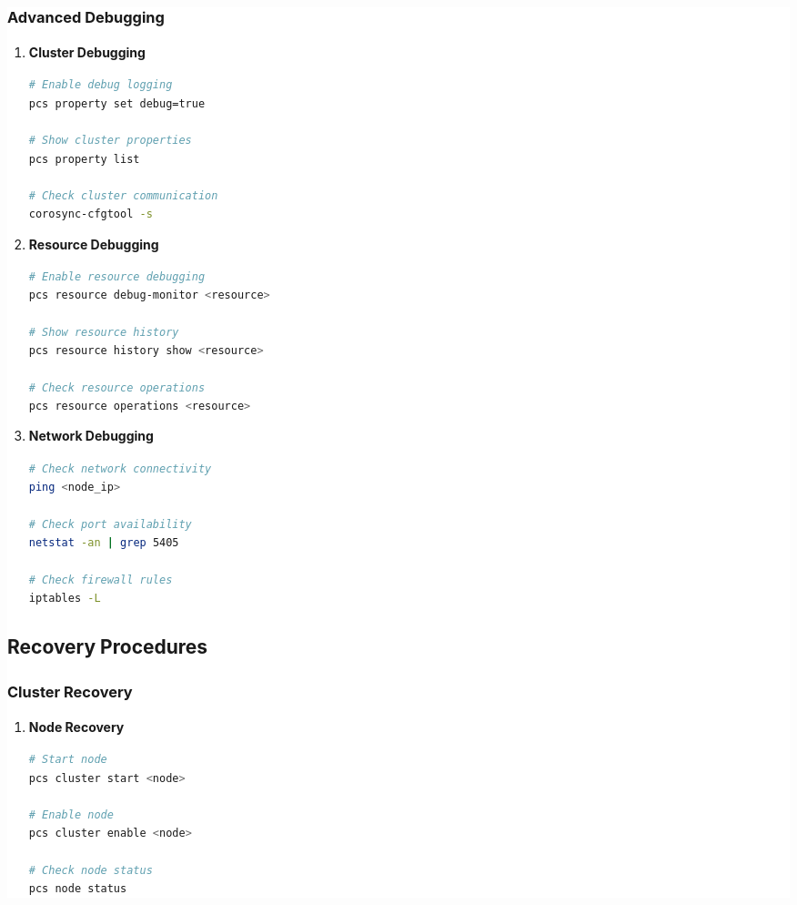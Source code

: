 ### Advanced Debugging

1. **Cluster Debugging**
   ```bash
   # Enable debug logging
   pcs property set debug=true
   
   # Show cluster properties
   pcs property list
   
   # Check cluster communication
   corosync-cfgtool -s
   ```

2. **Resource Debugging**
   ```bash
   # Enable resource debugging
   pcs resource debug-monitor <resource>
   
   # Show resource history
   pcs resource history show <resource>
   
   # Check resource operations
   pcs resource operations <resource>
   ```

3. **Network Debugging**
   ```bash
   # Check network connectivity
   ping <node_ip>
   
   # Check port availability
   netstat -an | grep 5405
   
   # Check firewall rules
   iptables -L
   ```

## Recovery Procedures

### Cluster Recovery

1. **Node Recovery**
   ```bash
   # Start node
   pcs cluster start <node>
   
   # Enable node
   pcs cluster enable <node>
   
   # Check node status
   pcs node status
   ```

